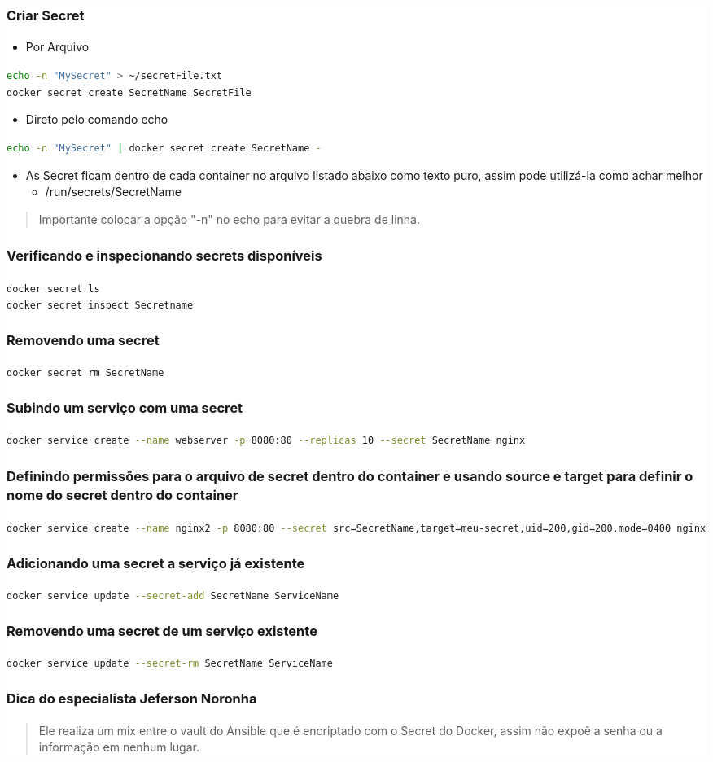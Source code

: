 ### Criar Secret
- Por Arquivo
``` sh
echo -n "MySecret" > ~/secretFile.txt
docker secret create SecretName SecretFile
```

- Direto pelo comando echo
``` sh
echo -n "MySecret" | docker secret create SecretName -
```

- As Secret ficam dentro de cada container no arquivo listado abaixo como texto puro, assim pode utilizá-la como achar melhor
  - /run/secrets/SecretName

> Importante colocar a opção "-n" no echo para evitar a quebra de linha.

### Verificando e inspecionando secrets disponíveis
``` sh
docker secret ls
docker secret inspect Secretname
```

### Removendo uma secret
``` sh
docker secret rm SecretName
```

### Subindo um serviço com uma secret
``` sh
docker service create --name webserver -p 8080:80 --replicas 10 --secret SecretName nginx
```

### Definindo permissões para o arquivo de secret dentro do container e usando source e target para definir o nome do secret dentro do container
``` sh
docker service create --name nginx2 -p 8080:80 --secret src=SecretName,target=meu-secret,uid=200,gid=200,mode=0400 nginx
```

### Adicionando uma secret a serviço já existente
``` sh
docker service update --secret-add SecretName ServiceName
```

### Removendo uma secret de um serviço existente
``` sh
docker service update --secret-rm SecretName ServiceName
```

### Dica do especialista Jeferson Noronha
>Ele realiza um mix entre o vault do Ansible que é encriptado com o Secret do Docker, assim não expoẽ a senha ou a informação em nenhum lugar.
